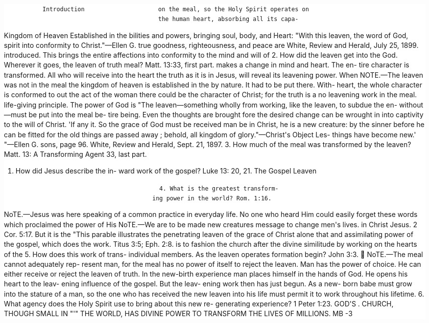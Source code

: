                Introduction                     on the meal, so the Holy Spirit operates on
                                                the human heart, absorbing all its capa-
   Kingdom of Heaven Established in the         bilities and powers, bringing soul, body, and
Heart: "With this leaven, the word of God,      spirit into conformity to Christ."—Ellen G.
true goodness, righteousness, and peace are     White, Review and Herald, July 25, 1899.
introduced. This brings the entire affections
into conformity to the mind and will of          2. How did the leaven get into the
God. Wherever it goes, the leaven of truth      meal? Matt. 13:33, first part.
makes a change in mind and heart. The en-
tire character is transformed. All who will
receive into the heart the truth as it is in
Jesus, will reveal its leavening power. When       NOTE.—The leaven was not in the meal
the kingdom of heaven is established in the     by nature. It had to be put there. With-
heart, the whole character is conformed to      out the act of the woman there could be
the character of Christ; for the truth is a     no leavening work in the meal.
life-giving principle. The power of God is         "The leaven—something wholly from
working, like the leaven, to subdue the en-     without—must be put into the meal be-
tire being. Even the thoughts are brought       fore the desired change can be wrought in
into captivity to the will of Christ. 'If any   it. So the grace of God must be received
man be in Christ, he is a new creature:         by the sinner before he can be fitted for the
old things are passed away ; behold, all        kingdom of glory."—Christ's Object Les-
things have become new.' "—Ellen G.             sons, page 96.
White, Review and Herald, Sept. 21, 1897.
                                                   3. How much of the meal was
                                                transformed by the leaven? Matt. 13:
        A Transforming Agent                    33, last part.
  1. How did Jesus describe the in-
ward work of the gospel? Luke 13:
20, 21.                                                    The Gospel Leaven

                                                  4. What is the greatest transform-
                                                ing power in the world? Rom. 1:16.
  NoTE.—Jesus was here speaking of a
common practice in everyday life. No one
who heard Him could easily forget these
words which proclaimed the power of His           NoTE.—We are to be made new creatures
message to change men's lives.                  in Christ Jesus. 2 Cor. 5:17. But it is the
  "This parable illustrates the penetrating     leaven of the grace of Christ alone that
and assimilating power of the gospel, which     does the work. Titus 3:5; Eph. 2:8.
is to fashion the church after the divine
similitude by working on the hearts of the        5. How does this work of trans-
individual members. As the leaven operates      formation begin? John 3:3.
   NoTE.—The meal cannot adequately rep-
resent man, for the meal has no power of
itself to reject the leaven. Man has the
power of choice. He can either receive or
reject the leaven of truth. In the new-birth
experience man places himself in the hands
of God. He opens his heart to the leav-
ening influence of the gospel. But the leav-
ening work then has just begun. As a new-
born babe must grow into the stature of a
man, so the one who has received the new
leaven into his life must permit it to work
throughout his lifetime.
  6. What agency does the Holy
Spirit use to bring about this new re-
generating experience? 1 Peter 1:23.
                                                         GOD'S . CHURCH, THOUGH SMALL IN       "'"
                                                         THE WORLD, HAS DIVINE POWER
                                                         TO TRANSFORM THE LIVES OF MILLIONS.
                                                      MB -3
